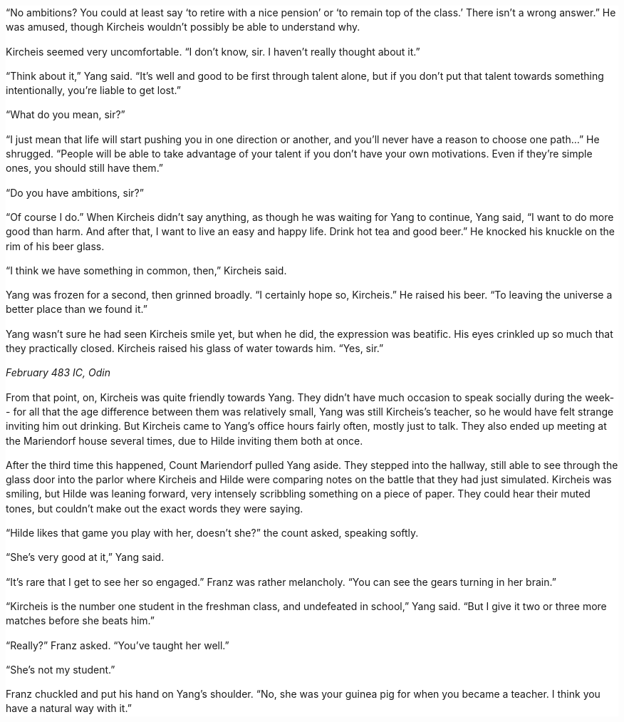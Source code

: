 “No ambitions? You could at least say ‘to retire with a nice pension’ or ‘to remain top of the class.’ There isn’t a wrong answer.” He was amused, though Kircheis wouldn’t possibly be able to understand why.

Kircheis seemed very uncomfortable. “I don’t know, sir. I haven’t really thought about it.”

“Think about it,” Yang said. “It’s well and good to be first through talent alone, but if you don’t put that talent towards something intentionally, you’re liable to get lost.”

“What do you mean, sir?”

“I just mean that life will start pushing you in one direction or another, and you’ll never have a reason to choose one path…” He shrugged. “People will be able to take advantage of your talent if you don’t have your own motivations. Even if they’re simple ones, you should still have them.”

“Do you have ambitions, sir?”

“Of course I do.” When Kircheis didn’t say anything, as though he was waiting for Yang to continue, Yang said, “I want to do more good than harm. And after that, I want to live an easy and happy life. Drink hot tea and good beer.” He knocked his knuckle on the rim of his beer glass.

“I think we have something in common, then,” Kircheis said. 

Yang was frozen for a second, then grinned broadly. “I certainly hope so, Kircheis.” He raised his beer. “To leaving the universe a better place than we found it.”

Yang wasn’t sure he had seen Kircheis smile yet, but when he did, the expression was beatific. His eyes crinkled up so much that they practically closed. Kircheis raised his glass of water towards him. “Yes, sir.”

*February 483 IC, Odin*

From that point, on, Kircheis was quite friendly towards Yang. They didn’t have much occasion to speak socially during the week\-\- for all that the age difference between them was relatively small, Yang was still Kircheis’s teacher, so he would have felt strange inviting him out drinking. But Kircheis came to Yang’s office hours fairly often, mostly just to talk. They also ended up meeting at the Mariendorf house several times, due to Hilde inviting them both at once.

After the third time this happened, Count Mariendorf pulled Yang aside. They stepped into the hallway, still able to see through the glass door into the parlor where Kircheis and Hilde were comparing notes on the battle that they had just simulated. Kircheis was smiling, but Hilde was leaning forward, very intensely scribbling something on a piece of paper. They could hear their muted tones, but couldn’t make out the exact words they were saying.

“Hilde likes that game you play with her, doesn’t she?” the count asked, speaking softly.

“She’s very good at it,” Yang said.

“It’s rare that I get to see her so engaged.” Franz was rather melancholy. “You can see the gears turning in her brain.”

“Kircheis is the number one student in the freshman class, and undefeated in school,” Yang said. “But I give it two or three more matches before she beats him.”

“Really?” Franz asked. “You’ve taught her well.”

“She’s not my student.”

Franz chuckled and put his hand on Yang’s shoulder. “No, she was your guinea pig for when you became a teacher. I think you have a natural way with it.”
